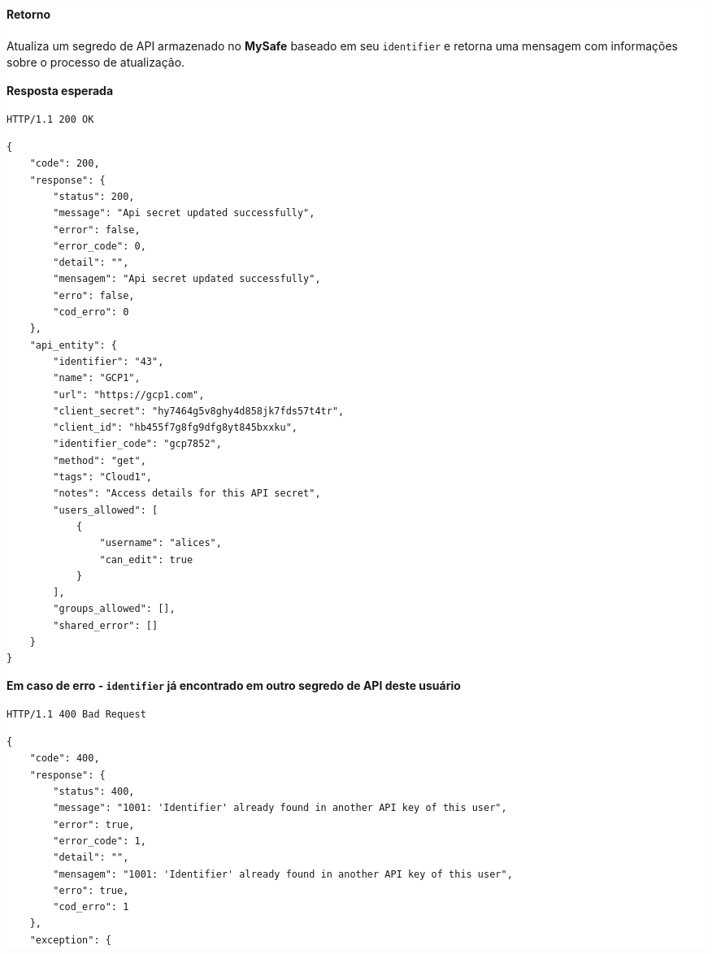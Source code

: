 #### Retorno
Atualiza um segredo de API armazenado no **MySafe** baseado em seu `identifier` e retorna uma mensagem com informações sobre o processo de atualização. 





**Resposta esperada**

```
HTTP/1.1 200 OK
```

```
{
    "code": 200,
    "response": {
        "status": 200,
        "message": "Api secret updated successfully",
        "error": false,
        "error_code": 0,
        "detail": "",
        "mensagem": "Api secret updated successfully",
        "erro": false,
        "cod_erro": 0
    },
    "api_entity": {
        "identifier": "43",
        "name": "GCP1",
        "url": "https://gcp1.com",
        "client_secret": "hy7464g5v8ghy4d858jk7fds57t4tr",
        "client_id": "hb455f7g8fg9dfg8yt845bxxku",
        "identifier_code": "gcp7852",
        "method": "get",
        "tags": "Cloud1",
        "notes": "Access details for this API secret",
        "users_allowed": [
            {
                "username": "alices",
                "can_edit": true
            }
        ],
        "groups_allowed": [],
        "shared_error": []
    }
}
```

**Em caso de erro - `identifier` já encontrado em outro segredo de API deste usuário**

```
HTTP/1.1 400 Bad Request
```

```
{
    "code": 400,
    "response": {
        "status": 400,
        "message": "1001: 'Identifier' already found in another API key of this user",
        "error": true,
        "error_code": 1,
        "detail": "",
        "mensagem": "1001: 'Identifier' already found in another API key of this user",
        "erro": true,
        "cod_erro": 1
    },
    "exception": {
```